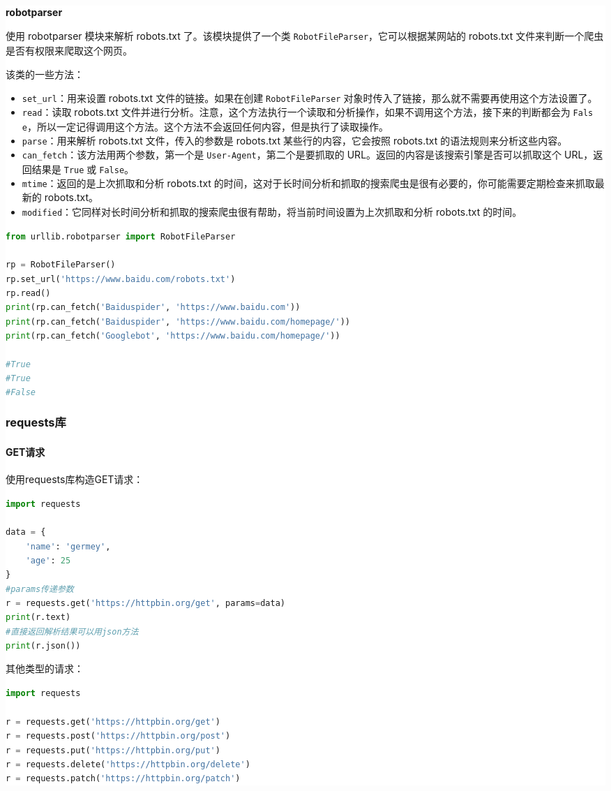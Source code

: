 **robotparser**

使用 robotparser 模块来解析 robots.txt 了。该模块提供了一个类 `RobotFileParser`，它可以根据某网站的 robots.txt 文件来判断一个爬虫是否有权限来爬取这个网页。

该类的一些方法：

- `set_url`：用来设置 robots.txt 文件的链接。如果在创建 `RobotFileParser` 对象时传入了链接，那么就不需要再使用这个方法设置了。
- `read`：读取 robots.txt 文件并进行分析。注意，这个方法执行一个读取和分析操作，如果不调用这个方法，接下来的判断都会为 `False`，所以一定记得调用这个方法。这个方法不会返回任何内容，但是执行了读取操作。
- `parse`：用来解析 robots.txt 文件，传入的参数是 robots.txt 某些行的内容，它会按照 robots.txt 的语法规则来分析这些内容。
- `can_fetch`：该方法用两个参数，第一个是 `User-Agent`，第二个是要抓取的 URL。返回的内容是该搜索引擎是否可以抓取这个 URL，返回结果是 `True` 或 `False`。
- `mtime`：返回的是上次抓取和分析 robots.txt 的时间，这对于长时间分析和抓取的搜索爬虫是很有必要的，你可能需要定期检查来抓取最新的 robots.txt。
- `modified`：它同样对长时间分析和抓取的搜索爬虫很有帮助，将当前时间设置为上次抓取和分析 robots.txt 的时间。

```python
from urllib.robotparser import RobotFileParser

rp = RobotFileParser()
rp.set_url('https://www.baidu.com/robots.txt')
rp.read()
print(rp.can_fetch('Baiduspider', 'https://www.baidu.com'))
print(rp.can_fetch('Baiduspider', 'https://www.baidu.com/homepage/'))
print(rp.can_fetch('Googlebot', 'https://www.baidu.com/homepage/'))

#True
#True
#False
```

### requests库

#### GET请求

使用requests库构造GET请求：

```python
import requests

data = {
    'name': 'germey',
    'age': 25
}
#params传递参数
r = requests.get('https://httpbin.org/get', params=data)
print(r.text)
#直接返回解析结果可以用json方法
print(r.json())
```

其他类型的请求：

```python
import requests

r = requests.get('https://httpbin.org/get')
r = requests.post('https://httpbin.org/post')
r = requests.put('https://httpbin.org/put')
r = requests.delete('https://httpbin.org/delete')
r = requests.patch('https://httpbin.org/patch')
```
